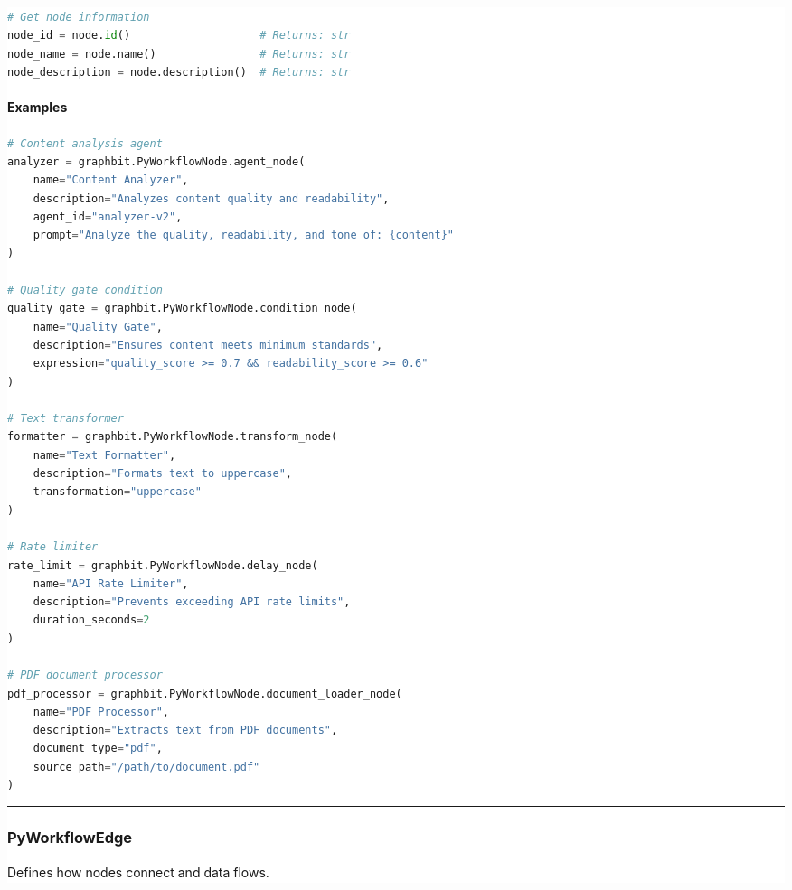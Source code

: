 ```python
# Get node information
node_id = node.id()                    # Returns: str
node_name = node.name()                # Returns: str
node_description = node.description()  # Returns: str
```

#### Examples

```python
# Content analysis agent
analyzer = graphbit.PyWorkflowNode.agent_node(
    name="Content Analyzer",
    description="Analyzes content quality and readability",
    agent_id="analyzer-v2",
    prompt="Analyze the quality, readability, and tone of: {content}"
)

# Quality gate condition
quality_gate = graphbit.PyWorkflowNode.condition_node(
    name="Quality Gate",
    description="Ensures content meets minimum standards",
    expression="quality_score >= 0.7 && readability_score >= 0.6"
)

# Text transformer
formatter = graphbit.PyWorkflowNode.transform_node(
    name="Text Formatter",
    description="Formats text to uppercase",
    transformation="uppercase"
)

# Rate limiter
rate_limit = graphbit.PyWorkflowNode.delay_node(
    name="API Rate Limiter",
    description="Prevents exceeding API rate limits",
    duration_seconds=2
)

# PDF document processor
pdf_processor = graphbit.PyWorkflowNode.document_loader_node(
    name="PDF Processor",
    description="Extracts text from PDF documents",
    document_type="pdf",
    source_path="/path/to/document.pdf"
)
```

---

### PyWorkflowEdge

Defines how nodes connect and data flows.
